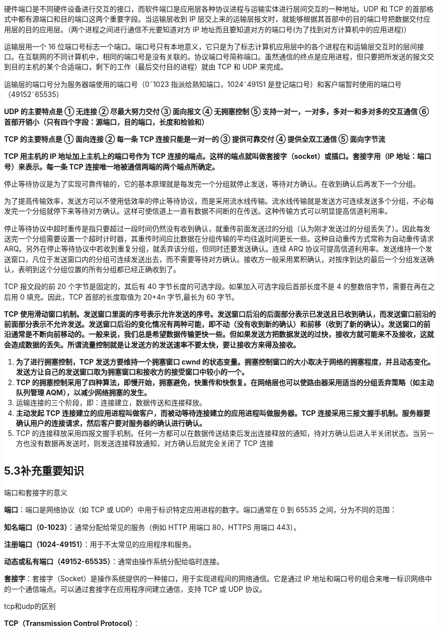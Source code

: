 硬件端口是不同硬件设备进行交互的接口，而软件端口是应用层各种协议进程与运输实体进行层间交互的一种地址。UDP 和 TCP 的首部格式中都有源端口和目的端口这两个重要字段。当运输层收到 IP 层交上来的运输层报文时，就能够根据其首部中的目的端口号把数据交付应用层的目的应用层。（两个进程之间进行通信不光要知道对方 IP 地址而且要知道对方的端口号(为了找到对方计算机中的应用进程)）

运输层用一个 16 位端口号标志一个端口。端口号只有本地意义，它只是为了标志计算机应用层中的各个进程在和运输层交互时的层间接口。在互联网的不同计算机中，相同的端口号是没有关联的。协议端口号简称端口。虽然通信的终点是应用进程，但只要把所发送的报文交到目的主机的某个合适端口，剩下的工作（最后交付目的进程）就由 TCP 和 UDP 来完成。

运输层的端口号分为服务器端使用的端口号（0˜1023 指派给熟知端口，1024˜49151 是登记端口号）和客户端暂时使用的端口号（49152˜65535）

**UDP 的主要特点是 ① 无连接 ② 尽最大努力交付 ③ 面向报文 ④ 无拥塞控制 ⑤ 支持一对一，一对多，多对一和多对多的交互通信 ⑥ 首部开销小（只有四个字段：源端口，目的端口，长度和检验和）**

**TCP 的主要特点是 ① 面向连接 ② 每一条 TCP 连接只能是一对一的 ③ 提供可靠交付 ④ 提供全双工通信 ⑤ 面向字节流**

**TCP 用主机的 IP 地址加上主机上的端口号作为 TCP 连接的端点。这样的端点就叫做套接字（socket）或插口。套接字用（IP 地址：端口号）来表示。每一条 TCP 连接唯一地被通信两端的两个端点所确定。**

停止等待协议是为了实现可靠传输的，它的基本原理就是每发完一个分组就停止发送，等待对方确认。在收到确认后再发下一个分组。

为了提高传输效率，发送方可以不使用低效率的停止等待协议，而是采用流水线传输。流水线传输就是发送方可连续发送多个分组，不必每发完一个分组就停下来等待对方确认。这样可使信道上一直有数据不间断的在传送。这种传输方式可以明显提高信道利用率。

停止等待协议中超时重传是指只要超过一段时间仍然没有收到确认，就重传前面发送过的分组（认为刚才发送过的分组丢失了）。因此每发送完一个分组需要设置一个超时计时器，其重传时间应比数据在分组传输的平均往返时间更长一些。这种自动重传方式常称为自动重传请求 ARQ。另外在停止等待协议中若收到重复分组，就丢弃该分组，但同时还要发送确认。连续 ARQ 协议可提高信道利用率。发送维持一个发送窗口，凡位于发送窗口内的分组可连续发送出去，而不需要等待对方确认。接收方一般采用累积确认，对按序到达的最后一个分组发送确认，表明到这个分组位置的所有分组都已经正确收到了。

TCP 报文段的前 20 个字节是固定的，其后有 40 字节长度的可选字段。如果加入可选字段后首部长度不是 4 的整数倍字节，需要在再在之后用 0 填充。因此，TCP 首部的长度取值为 20+4n 字节,最长为 60 字节。

**TCP 使用滑动窗口机制。发送窗口里面的序号表示允许发送的序号。发送窗口后沿的后面部分表示已发送且已收到确认，而发送窗口前沿的前面部分表示不允许发送。发送窗口后沿的变化情况有两种可能，即不动（没有收到新的确认）和前移（收到了新的确认）。发送窗口的前沿通常是不断向前移动的。一般来说，我们总是希望数据传输更快一些。但如果发送方把数据发送的过快，接收方就可能来不及接收，这就会造成数据的丢失。所谓流量控制就是让发送方的发送速率不要太快，要让接收方来得及接收。**

1. **为了进行拥塞控制，TCP 发送方要维持一个拥塞窗口 cwnd 的状态变量。拥塞控制窗口的大小取决于网络的拥塞程度，并且动态变化。发送方让自己的发送窗口取为拥塞窗口和接收方的接受窗口中较小的一个。**
2. **TCP 的拥塞控制采用了四种算法，即慢开始，拥塞避免，快重传和快恢复。在网络层也可以使路由器采用适当的分组丢弃策略（如主动队列管理 AQM），以减少网络拥塞的发生。**
3. 运输连接的三个阶段，即：连接建立，数据传送和连接释放。
4. **主动发起 TCP 连接建立的应用进程叫做客户，而被动等待连接建立的应用进程叫做服务器。TCP 连接采用三报文握手机制。服务器要确认用户的连接请求，然后客户要对服务器的确认进行确认。**
5. TCP 的连接释放采用四报文握手机制。任何一方都可以在数据传送结束后发出连接释放的通知，待对方确认后进入半关闭状态。当另一方也没有数据再发送时，则发送连接释放通知，对方确认后就完全关闭了 TCP 连接

## 5.3补充重要知识

端口和套接字的意义

**端口**：端口是网络协议（如 TCP 或 UDP）中用于标识特定应用进程的数字。端口通常在 0 到 65535 之间，分为不同的范围：

**知名端口（0-1023）**：通常分配给常见的服务（例如 HTTP 用端口 80，HTTPS 用端口 443）。

**注册端口（1024-49151）**：用于不太常见的应用程序和服务。

**动态或私有端口（49152-65535）**：通常由操作系统分配给临时连接。

**套接字**：套接字（Socket）是操作系统提供的一种接口，用于实现进程间的网络通信。它是通过 IP 地址和端口号的组合来唯一标识网络中的一个通信端点。可以通过套接字在应用程序间建立通信，支持 TCP 或 UDP 协议。

tcp和udp的区别

**TCP（Transmission Control Protocol）**：
